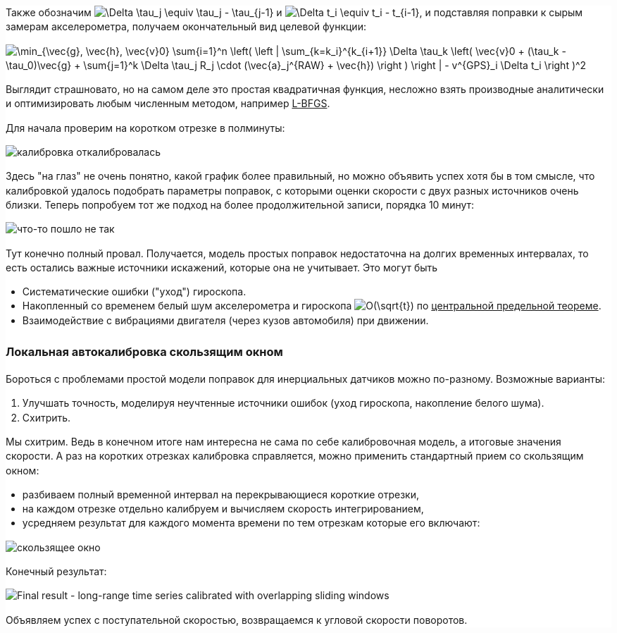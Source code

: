 Также обозначим ![\Delta \tau_j \equiv \tau_j - \tau_{j-1}](https://raw.githubusercontent.com/waiwnf/pilotguru/master/img/readme/delta-tau-j-def.gif) и ![\Delta t_i \equiv t_i - t_{i-1}](https://raw.githubusercontent.com/waiwnf/pilotguru/master/img/readme/delta-t-i-def.gif), и подставляя поправки к сырым замерам акселерометра, получаем окончательный вид целевой функции:

![\min_{\vec{g}, \vec{h}, \vec{v}_0} \sum_{i=1}^n \left( \left \| \sum_{k=k_i}^{k_{i+1}} \Delta \tau_k \left( \vec{v}_0 + (\tau_k - \tau_0)\vec{g} + \sum_{j=1}^k \Delta \tau_j R_j \cdot (\vec{a}_j^{RAW} + \vec{h}) \right ) \right \| - v^{GPS}_i \Delta t_i \right )^2](https://raw.githubusercontent.com/waiwnf/pilotguru/master/img/readme/calibration-objective-final.gif)

Выглядит страшновато, но на самом деле это простая квадратичная функция, несложно взять производные аналитически и оптимизировать любым численным методом, например [L-BFGS](https://en.wikipedia.org/wiki/Limited-memory_BFGS).

Для начала проверим на коротком отрезке в полминуты:

![калибровка откалибровалась](https://raw.githubusercontent.com/waiwnf/pilotguru/master/blog/habr/02-imu/imu-gps-velocity-short-calibration-success-350w.png)

Здесь "на глаз" не очень понятно, какой график более правильный, но можно объявить успех хотя бы в том смысле, что калибровкой удалось подобрать параметры поправок, с которыми оценки скорости с двух разных источников очень близки. Теперь попробуем тот же подход на более продолжительной записи, порядка 10 минут:

![что-то пошло не так](https://raw.githubusercontent.com/waiwnf/pilotguru/master/blog/habr/02-imu/imu-gps-velocity-long-calibration-fail-350w.png)

Тут конечно полный провал. Получается, модель простых поправок недостаточна на долгих временных интервалах, то есть остались важные источники искажений, которые она не учитывает. Это могут быть
* Систематические ошибки ("уход") гироскопа.
* Накопленный со временем белый шум акселерометра и гироскопа ![O(\sqrt{t})](https://raw.githubusercontent.com/waiwnf/pilotguru/master/blog/habr/02-imu/o-sqrt-t.gif) по [центральной предельной теореме](https://ru.wikipedia.org/wiki/%D0%A6%D0%B5%D0%BD%D1%82%D1%80%D0%B0%D0%BB%D1%8C%D0%BD%D0%B0%D1%8F_%D0%BF%D1%80%D0%B5%D0%B4%D0%B5%D0%BB%D1%8C%D0%BD%D0%B0%D1%8F_%D1%82%D0%B5%D0%BE%D1%80%D0%B5%D0%BC%D0%B0).
* Взаимодействие с вибрациями двигателя (через кузов автомобиля) при движении.

### Локальная автокалибровка скользящим окном

Бороться с проблемами простой модели поправок для инерциальных датчиков можно по-разному. Возможные варианты:
1. Улучшать точность, моделируя неучтенные источники ошибок (уход гироскопа, накопление белого шума).
2. Схитрить.

Мы схитрим. Ведь в конечном итоге нам интересна не сама по себе калибровочная модель, а итоговые значения скорости. А раз на коротких отрезках калибровка справляется, можно применить стандартный прием со скользящим окном:
* разбиваем полный временной интервал на перекрывающиеся короткие отрезки,
* на каждом отрезке отдельно калибруем и вычисляем скорость интегрированием,
* усредняем результат для каждого момента времени по тем отрезкам которые его включают:

![скользящее окно](https://raw.githubusercontent.com/waiwnf/pilotguru/master/blog/habr/02-imu/sliding-window.png)

Конечный результат:

![Final result - long-range time series calibrated with overlapping sliding windows](https://raw.githubusercontent.com/waiwnf/pilotguru/master/blog/habr/02-imu/imu-gps-velocity-sliding-window-calibrated-final-350w.png)

Объявляем успех с поступательной скоростью, возвращаемся к угловой скорости поворотов.
